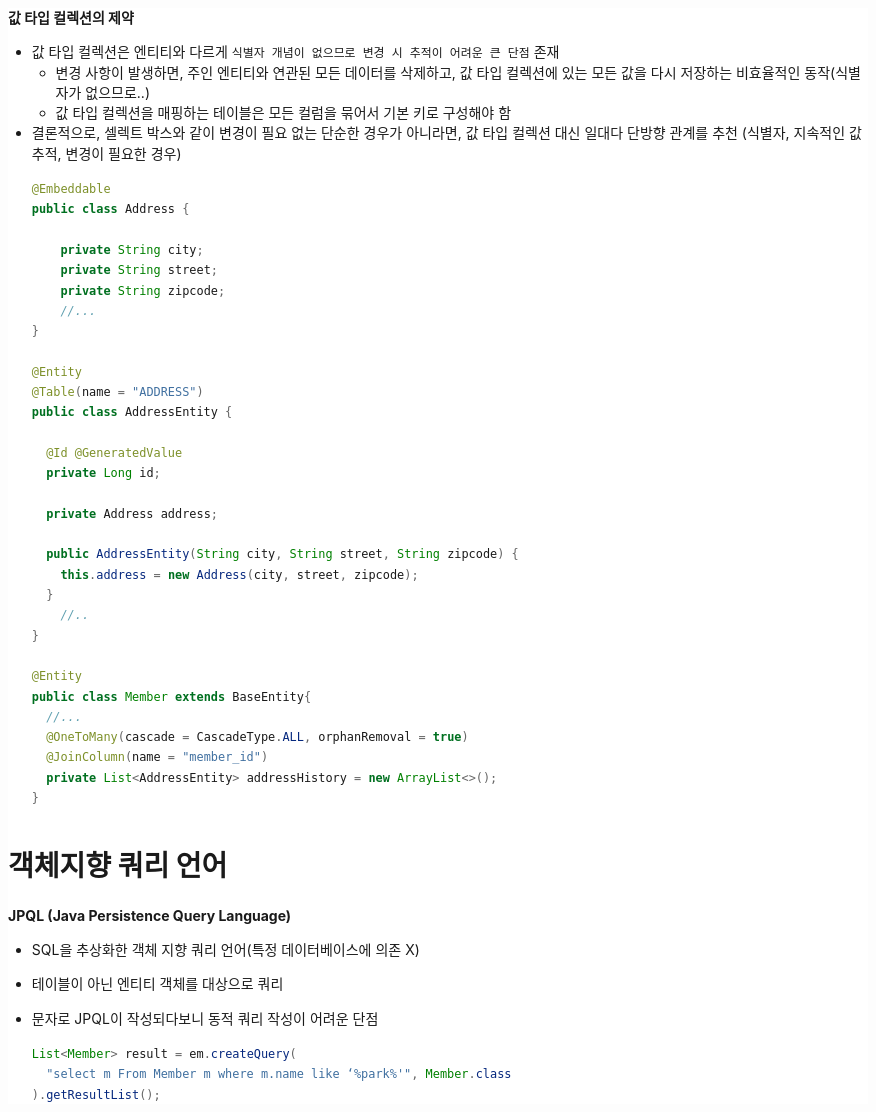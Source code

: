 **값 타입 컬렉션의 제약**

- 값 타입 컬렉션은 엔티티와 다르게 `식별자 개념이 없으므로 변경 시 추적이 어려운 큰 단점` 존재
  - 변경 사항이 발생하면, 주인 엔티티와 연관된 모든 데이터를 삭제하고, 값 타입 컬렉션에 있는 모든 값을 다시 저장하는 비효율적인 동작(식별자가 없으므로..)
  - 값 타입 컬렉션을 매핑하는 테이블은 모든 컬럼을 묶어서 기본 키로 구성해야 함
- 결론적으로, 셀렉트 박스와 같이 변경이 필요 없는 단순한 경우가 아니라면, 값 타입 컬렉션 대신 일대다 단방향 관계를 추천 (식별자, 지속적인 값 추적, 변경이 필요한 경우)
  ```java
  @Embeddable
  public class Address {

      private String city;
      private String street;
      private String zipcode;
      //...
  }

  @Entity
  @Table(name = "ADDRESS")
  public class AddressEntity {

    @Id @GeneratedValue
    private Long id;

    private Address address;

    public AddressEntity(String city, String street, String zipcode) {
      this.address = new Address(city, street, zipcode);
    }
      //..
  }

  @Entity
  public class Member extends BaseEntity{
    //...
    @OneToMany(cascade = CascadeType.ALL, orphanRemoval = true)
    @JoinColumn(name = "member_id")
    private List<AddressEntity> addressHistory = new ArrayList<>();
  }
  ```
# 객체지향 쿼리 언어

**JPQL (Java Persistence Query Language)**

- SQL을 추상화한 객체 지향 쿼리 언어(특정 데이터베이스에 의존 X)
- 테이블이 아닌 엔티티 객체를 대상으로 쿼리
- 문자로 JPQL이 작성되다보니 동적 쿼리 작성이 어려운 단점

  ```java
  List<Member> result = em.createQuery(
    "select m From Member m where m.name like ‘%park%'", Member.class
  ).getResultList();
  ```
